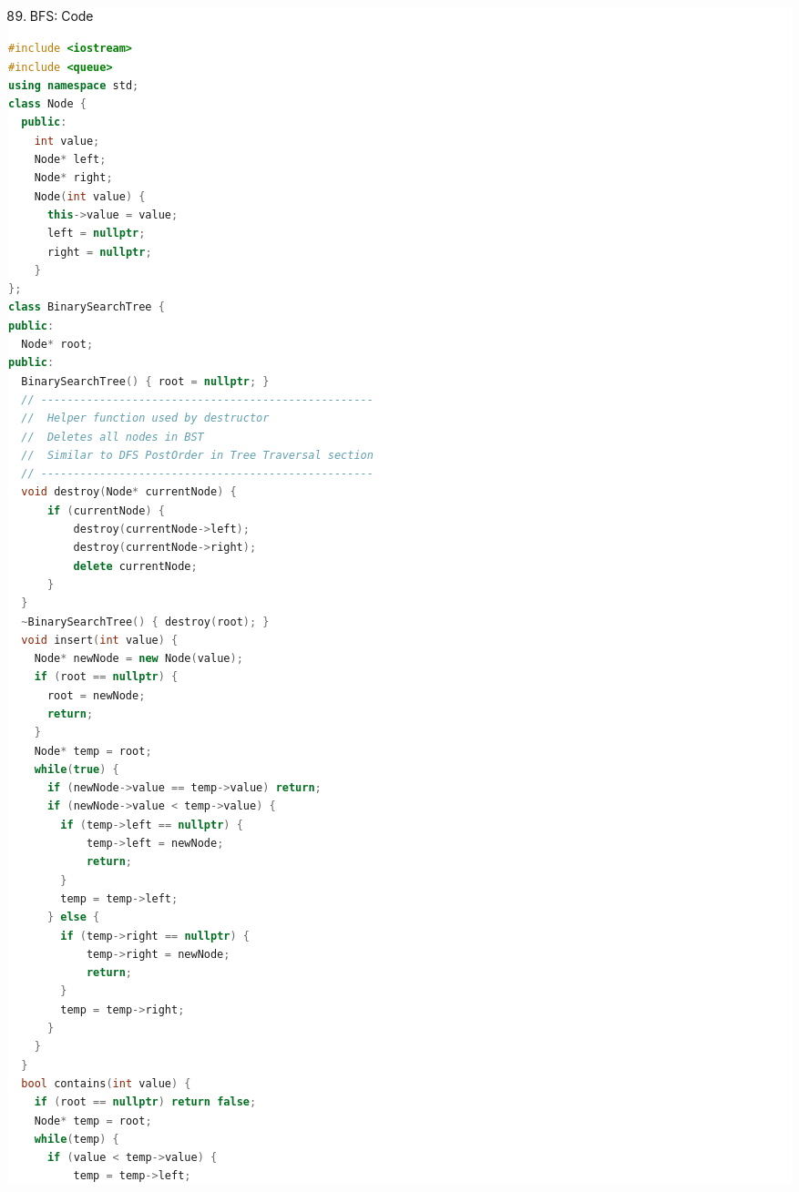 89. BFS: Code
```cpp
#include <iostream>
#include <queue>
using namespace std;
class Node { 
  public: 
    int value;
    Node* left;
    Node* right;
    Node(int value) {
      this->value = value;
      left = nullptr;
      right = nullptr;
    }
};
class BinarySearchTree {
public:
  Node* root;
public:
  BinarySearchTree() { root = nullptr; }
  // ---------------------------------------------------
  //  Helper function used by destructor
  //  Deletes all nodes in BST
  //  Similar to DFS PostOrder in Tree Traversal section
  // ---------------------------------------------------
  void destroy(Node* currentNode) {
      if (currentNode) {
          destroy(currentNode->left);
          destroy(currentNode->right);
          delete currentNode;
      }
  }
  ~BinarySearchTree() { destroy(root); }
  void insert(int value) {
    Node* newNode = new Node(value);
    if (root == nullptr) {
      root = newNode;
      return;
    }
    Node* temp = root;
    while(true) {
      if (newNode->value == temp->value) return;
      if (newNode->value < temp->value) {
        if (temp->left == nullptr) {
            temp->left = newNode;
            return;
        }
        temp = temp->left;
      } else {
        if (temp->right == nullptr) {
            temp->right = newNode;
            return;
        }
        temp = temp->right;
      }
    }
  }
  bool contains(int value) {
    if (root == nullptr) return false;
    Node* temp = root;
    while(temp) {
      if (value < temp->value) {
          temp = temp->left;
```